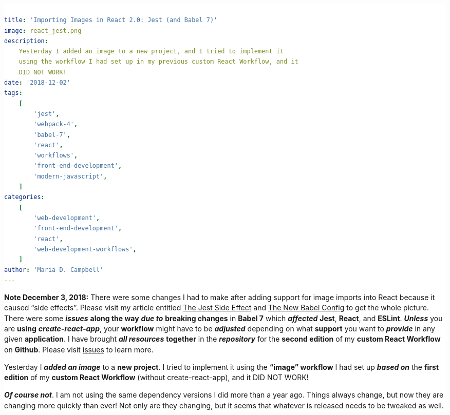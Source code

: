 ```yaml
---
title: 'Importing Images in React 2.0: Jest (and Babel 7)'
image: react_jest.png
description:
    Yesterday I added an image to a new project, and I tried to implement it
    using the workflow I had set up in my previous custom React Workflow, and it
    DID NOT WORK!
date: '2018-12-02'
tags:
    [
        'jest',
        'webpack-4',
        'babel-7',
        'react',
        'workflows',
        'front-end-development',
        'modern-javascript',
    ]
categories:
    [
        'web-development',
        'front-end-development',
        'react',
        'web-development-workflows',
    ]
author: 'Maria D. Campbell'
---
```


**Note December 3, 2018:** There were some changes I had to make after adding
support for image imports into React because it caused “side effects”. Please
visit my article entitled [The Jest Side Effect](/blog/the-jest-side-effect/)
and [The New Babel Config](/blog/the-new-babel-7-config/) to get the whole
picture. There were some **_issues_** **along the way** **_due to_** **breaking
changes** in **Babel 7** which **_affected_** **Jest**, **React**, and
**ESLint**. **_Unless_** you are **using** **_create-react-app_**, your
**workflow** might have to be **_adjusted_** depending on what **support** you
want to **_provide_** in any given **application**. I have brought **_all
resources_** **together** in the **_repository_** for the **second edition** of
my **custom React Workflow** on **Github**. Please visit
[issues](https://github.com/interglobalmedia/react-workflow-updated-2018/issues/1)
to learn more.

Yesterday I **_added an image_** to a **new project**. I tried to implement it
using the **“image” workflow** I had set up **_based on_** the **first edition**
of my **custom React Workflow** (without create-react-app), and it DID NOT WORK!

**_Of course not_**. I am not using the same dependency versions I did more than
a year ago. Things always change, but now they are changing more quickly than
ever! Not only are they changing, but it seems that whatever is released needs
to be tweaked as well.
